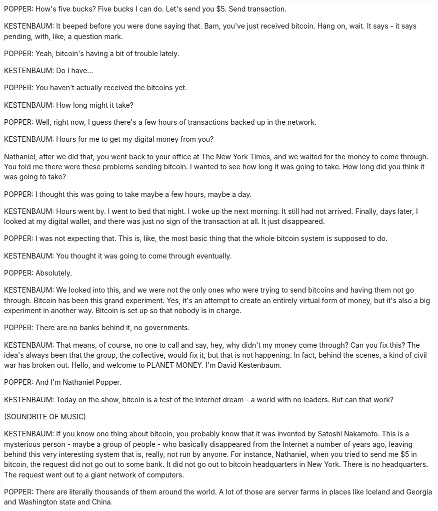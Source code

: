 POPPER: How's five bucks? Five bucks I can do. Let's send you $5. Send transaction.

KESTENBAUM: It beeped before you were done saying that. Bam, you've just received bitcoin. Hang on, wait. It says - it says pending, with, like, a question mark.

POPPER: Yeah, bitcoin's having a bit of trouble lately.

KESTENBAUM: Do I have...

POPPER: You haven't actually received the bitcoins yet.

KESTENBAUM: How long might it take?

POPPER: Well, right now, I guess there's a few hours of transactions backed up in the network.

KESTENBAUM: Hours for me to get my digital money from you?

Nathaniel, after we did that, you went back to your office at The New York Times, and we waited for the money to come through. You told me there were these problems sending bitcoin. I wanted to see how long it was going to take. How long did you think it was going to take?

POPPER: I thought this was going to take maybe a few hours, maybe a day.

KESTENBAUM: Hours went by. I went to bed that night. I woke up the next morning. It still had not arrived. Finally, days later, I looked at my digital wallet, and there was just no sign of the transaction at all. It just disappeared.

POPPER: I was not expecting that. This is, like, the most basic thing that the whole bitcoin system is supposed to do.

KESTENBAUM: You thought it was going to come through eventually.

POPPER: Absolutely.

KESTENBAUM: We looked into this, and we were not the only ones who were trying to send bitcoins and having them not go through. Bitcoin has been this grand experiment. Yes, it's an attempt to create an entirely virtual form of money, but it's also a big experiment in another way. Bitcoin is set up so that nobody is in charge.

POPPER: There are no banks behind it, no governments.

KESTENBAUM: That means, of course, no one to call and say, hey, why didn't my money come through? Can you fix this? The idea's always been that the group, the collective, would fix it, but that is not happening. In fact, behind the scenes, a kind of civil war has broken out. Hello, and welcome to PLANET MONEY. I'm David Kestenbaum.

POPPER: And I'm Nathaniel Popper.

KESTENBAUM: Today on the show, bitcoin is a test of the Internet dream - a world with no leaders. But can that work?

(SOUNDBITE OF MUSIC)

KESTENBAUM: If you know one thing about bitcoin, you probably know that it was invented by Satoshi Nakamoto. This is a mysterious person - maybe a group of people - who basically disappeared from the Internet a number of years ago, leaving behind this very interesting system that is, really, not run by anyone. For instance, Nathaniel, when you tried to send me $5 in bitcoin, the request did not go out to some bank. It did not go out to bitcoin headquarters in New York. There is no headquarters. The request went out to a giant network of computers.

POPPER: There are literally thousands of them around the world. A lot of those are server farms in places like Iceland and Georgia and Washington state and China.
